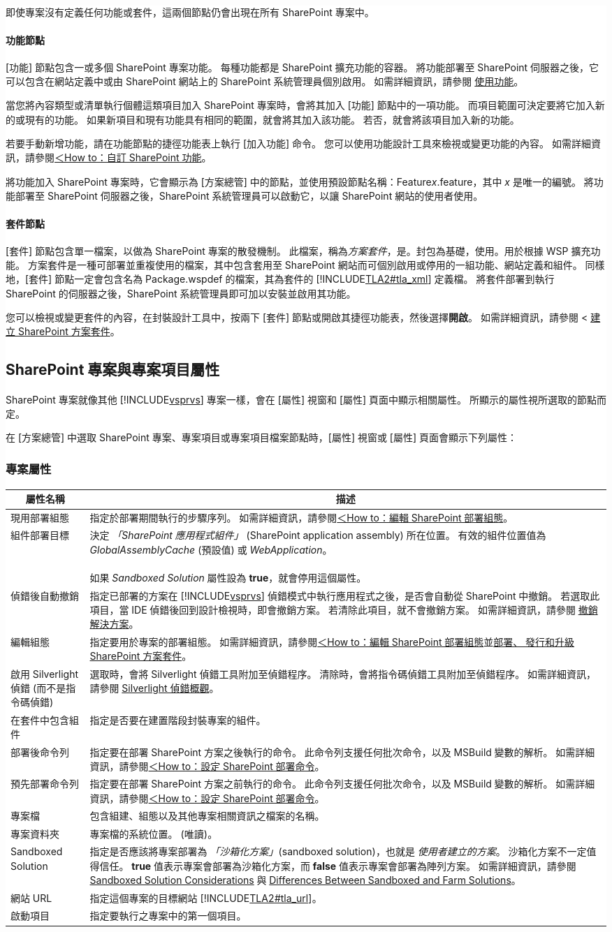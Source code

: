   即使專案沒有定義任何功能或套件，這兩個節點仍會出現在所有 SharePoint 專案中。  
  
#### <a name="features-node"></a>功能節點
 [功能]  節點包含一或多個 SharePoint 專案功能。 每種功能都是 SharePoint 擴充功能的容器。 將功能部署至 SharePoint 伺服器之後，它可以包含在網站定義中或由 SharePoint 網站上的 SharePoint 系統管理員個別啟用。 如需詳細資訊，請參閱 [使用功能](http://go.microsoft.com/fwlink/?LinkID=147704)。  
  
 當您將內容類型或清單執行個體這類項目加入 SharePoint 專案時，會將其加入 [功能]  節點中的一項功能。 而項目範圍可決定要將它加入新的或現有的功能。 如果新項目和現有功能具有相同的範圍，就會將其加入該功能。 若否，就會將該項目加入新的功能。  
  
 若要手動新增功能，請在功能節點的捷徑功能表上執行 [加入功能]  命令。 您可以使用功能設計工具來檢視或變更功能的內容。 如需詳細資訊，請參閱[＜How to：自訂 SharePoint 功能](../sharepoint/how-to-customize-a-sharepoint-feature.md)。  
  
 將功能加入 SharePoint 專案時，它會顯示為 [方案總管]  中的節點，並使用預設節點名稱：Feature*x*.feature，其中 *x* 是唯一的編號。 將功能部署至 SharePoint 伺服器之後，SharePoint 系統管理員可以啟動它，以讓 SharePoint 網站的使用者使用。  
  
#### <a name="package-node"></a>套件節點
 [套件]  節點包含單一檔案，以做為 SharePoint 專案的散發機制。 此檔案，稱為*方案套件*，是。封包為基礎，使用。用於根據 WSP 擴充功能。 方案套件是一種可部署並重複使用的檔案，其中包含套用至 SharePoint 網站而可個別啟用或停用的一組功能、網站定義和組件。 同樣地，[套件]  節點一定會包含名為 Package.wspdef 的檔案，其為套件的 [!INCLUDE[TLA2#tla_xml](../sharepoint/includes/tla2sharptla-xml-md.md)] 定義檔。 將套件部署到執行 SharePoint 的伺服器之後，SharePoint 系統管理員即可加以安裝並啟用其功能。  
  
 您可以檢視或變更套件的內容，在封裝設計工具中，按兩下 [套件] 節點或開啟其捷徑功能表，然後選擇**開啟**。 如需詳細資訊，請參閱 <<c0> [ 建立 SharePoint 方案套件](../sharepoint/creating-sharepoint-solution-packages.md)。  
  
## <a name="sharepoint-project-and-project-item-properties"></a>SharePoint 專案與專案項目屬性
 SharePoint 專案就像其他 [!INCLUDE[vsprvs](../sharepoint/includes/vsprvs-md.md)] 專案一樣，會在 [屬性] 視窗和 [屬性] 頁面中顯示相關屬性。 所顯示的屬性視所選取的節點而定。  
  
 在 [方案總管] 中選取 SharePoint 專案、專案項目或專案項目檔案節點時，[屬性] 視窗或 [屬性] 頁面會顯示下列屬性：  
  
### <a name="project-properties"></a>專案屬性
  
|屬性名稱|描述|  
|-------------------|-----------------|  
|現用部署組態|指定於部署期間執行的步驟序列。 如需詳細資訊，請參閱[＜How to：編輯 SharePoint 部署組態](../sharepoint/how-to-edit-a-sharepoint-deployment-configuration.md)。|  
|組件部署目標|決定 *「SharePoint 應用程式組件」* (SharePoint application assembly) 所在位置。 有效的組件位置值為 *GlobalAssemblyCache* (預設值) 或 *WebApplication*。<br /><br /> 如果 *Sandboxed Solution* 屬性設為 **true**，就會停用這個屬性。|  
|偵錯後自動撤銷|指定已部署的方案在 [!INCLUDE[vsprvs](../sharepoint/includes/vsprvs-md.md)] 偵錯模式中執行應用程式之後，是否會自動從 SharePoint 中撤銷。 若選取此項目，當 IDE 偵錯後回到設計檢視時，即會撤銷方案。 若清除此項目，就不會撤銷方案。 如需詳細資訊，請參閱 [撤銷解決方案](http://go.microsoft.com/fwlink/?LinkId=183819)。|  
|編輯組態|指定要用於專案的部署組態。 如需詳細資訊，請參閱[＜How to：編輯 SharePoint 部署組態](../sharepoint/how-to-edit-a-sharepoint-deployment-configuration.md)並[部署、 發行和升級 SharePoint 方案套件](../sharepoint/deploying-publishing-and-upgrading-sharepoint-solution-packages.md)。|  
|啟用 Silverlight 偵錯 (而不是指令碼偵錯)|選取時，會將 Silverlight 偵錯工具附加至偵錯程序。 清除時，會將指令碼偵錯工具附加至偵錯程序。 如需詳細資訊，請參閱 [Silverlight 偵錯概觀](http://go.microsoft.com/fwlink/?LinkId=179826)。|  
|在套件中包含組件|指定是否要在建置階段封裝專案的組件。|  
|部署後命令列|指定要在部署 SharePoint 方案之後執行的命令。 此命令列支援任何批次命令，以及 MSBuild 變數的解析。 如需詳細資訊，請參閱[＜How to：設定 SharePoint 部署命令](../sharepoint/how-to-set-sharepoint-deployment-commands.md)。|  
|預先部署命令列|指定要在部署 SharePoint 方案之前執行的命令。 此命令列支援任何批次命令，以及 MSBuild 變數的解析。 如需詳細資訊，請參閱[＜How to：設定 SharePoint 部署命令](../sharepoint/how-to-set-sharepoint-deployment-commands.md)。|  
|專案檔|包含組建、組態以及其他專案相關資訊之檔案的名稱。|  
|專案資料夾|專案檔的系統位置。 (唯讀)。|  
|Sandboxed Solution|指定是否應該將專案部署為 *「沙箱化方案」*(sandboxed solution)，也就是 *使用者建立的方案*。 沙箱化方案不一定值得信任。 **true** 值表示專案會部署為沙箱化方案，而 **false** 值表示專案會部署為陣列方案。 如需詳細資訊，請參閱 [Sandboxed Solution Considerations](../sharepoint/sandboxed-solution-considerations.md) 與 [Differences Between Sandboxed and Farm Solutions](../sharepoint/differences-between-sandboxed-and-farm-solutions.md)。|  
|網站 URL|指定這個專案的目標網站 [!INCLUDE[TLA2#tla_url](../sharepoint/includes/tla2sharptla-url-md.md)]。|  
|啟動項目|指定要執行之專案中的第一個項目。|  
  